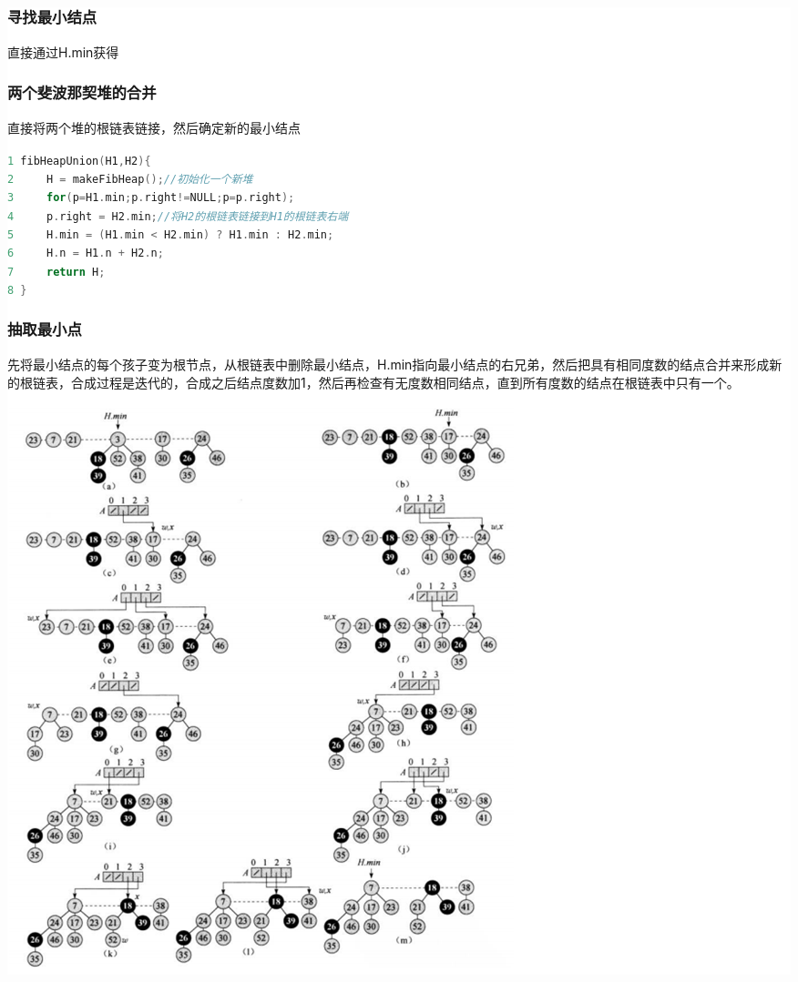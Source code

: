 ### **寻找最小结点**

直接通过H.min获得

### **两个斐波那契堆的合并**

直接将两个堆的根链表链接，然后确定新的最小结点

```c
1 fibHeapUnion(H1,H2){
2     H = makeFibHeap();//初始化一个新堆
3     for(p=H1.min;p.right!=NULL;p=p.right);
4     p.right = H2.min;//将H2的根链表链接到H1的根链表右端
5     H.min = (H1.min < H2.min) ? H1.min : H2.min;
6     H.n = H1.n + H2.n;
7     return H;
8 }
```

### **抽取最小点**

先将最小结点的每个孩子变为根节点，从根链表中删除最小结点，H.min指向最小结点的右兄弟，然后把具有相同度数的结点合并来形成新的根链表，合成过程是迭代的，合成之后结点度数加1，然后再检查有无度数相同结点，直到所有度数的结点在根链表中只有一个。

![3](/img/blog/2018-08-02/3.png)
